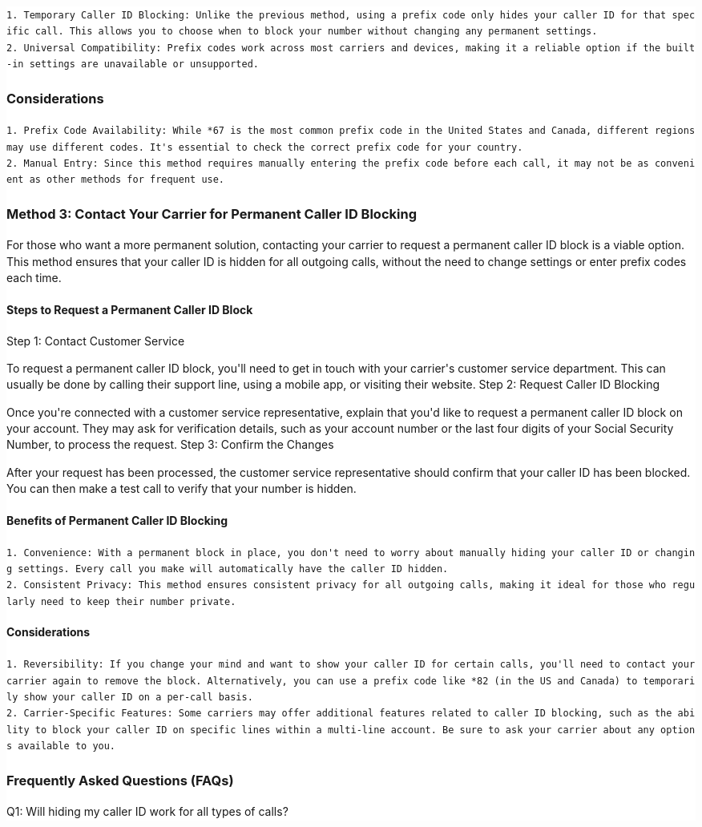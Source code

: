     1. Temporary Caller ID Blocking: Unlike the previous method, using a prefix code only hides your caller ID for that specific call. This allows you to choose when to block your number without changing any permanent settings.
    2. Universal Compatibility: Prefix codes work across most carriers and devices, making it a reliable option if the built-in settings are unavailable or unsupported.

### Considerations

    1. Prefix Code Availability: While *67 is the most common prefix code in the United States and Canada, different regions may use different codes. It's essential to check the correct prefix code for your country.
    2. Manual Entry: Since this method requires manually entering the prefix code before each call, it may not be as convenient as other methods for frequent use.

### Method 3: Contact Your Carrier for Permanent Caller ID Blocking

For those who want a more permanent solution, contacting your carrier to request a permanent caller ID block is a viable option. This method ensures that your caller ID is hidden for all outgoing calls, without the need to change settings or enter prefix codes each time.
#### Steps to Request a Permanent Caller ID Block
Step 1: Contact Customer Service

To request a permanent caller ID block, you'll need to get in touch with your carrier's customer service department. This can usually be done by calling their support line, using a mobile app, or visiting their website.
Step 2: Request Caller ID Blocking

Once you're connected with a customer service representative, explain that you'd like to request a permanent caller ID block on your account. They may ask for verification details, such as your account number or the last four digits of your Social Security Number, to process the request.
Step 3: Confirm the Changes

After your request has been processed, the customer service representative should confirm that your caller ID has been blocked. You can then make a test call to verify that your number is hidden.
#### Benefits of Permanent Caller ID Blocking

    1. Convenience: With a permanent block in place, you don't need to worry about manually hiding your caller ID or changing settings. Every call you make will automatically have the caller ID hidden.
    2. Consistent Privacy: This method ensures consistent privacy for all outgoing calls, making it ideal for those who regularly need to keep their number private.

#### Considerations

    1. Reversibility: If you change your mind and want to show your caller ID for certain calls, you'll need to contact your carrier again to remove the block. Alternatively, you can use a prefix code like *82 (in the US and Canada) to temporarily show your caller ID on a per-call basis.
    2. Carrier-Specific Features: Some carriers may offer additional features related to caller ID blocking, such as the ability to block your caller ID on specific lines within a multi-line account. Be sure to ask your carrier about any options available to you.

### Frequently Asked Questions (FAQs)
Q1: Will hiding my caller ID work for all types of calls?
